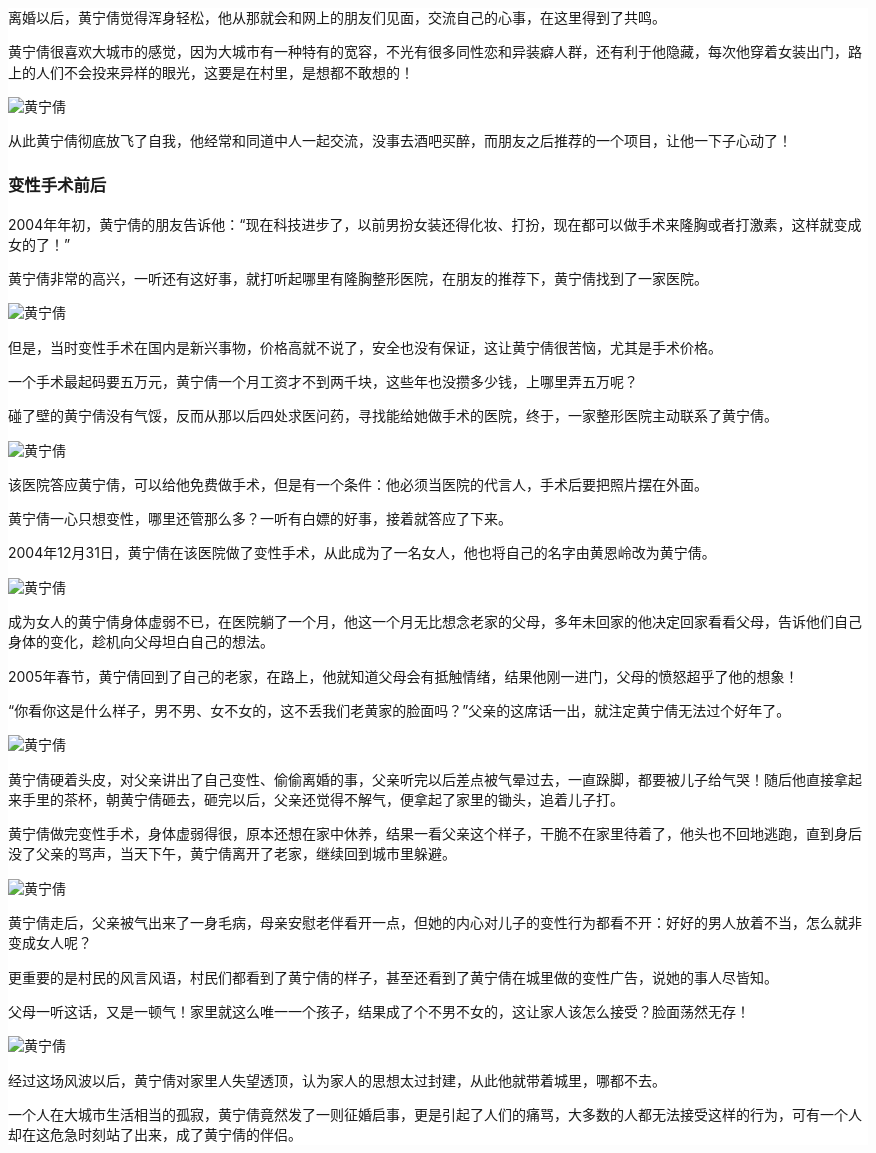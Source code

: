 离婚以后，黄宁倩觉得浑身轻松，他从那就会和网上的朋友们见面，交流自己的心事，在这里得到了共鸣。

黄宁倩很喜欢大城市的感觉，因为大城市有一种特有的宽容，不光有很多同性恋和异装癖人群，还有利于他隐藏，每次他穿着女装出门，路上的人们不会投来异样的眼光，这要是在村里，是想都不敢想的！

![黄宁倩](//nimg.ws.126.net/?url=http%3A%2F%2Fdingyue.ws.126.net%2F2022%2F0606%2F77a8e0efj00rd1dvl00huc000px00pbm.jpg&thumbnail=750x2147483647&quality=75&type=webp)

从此黄宁倩彻底放飞了自我，他经常和同道中人一起交流，没事去酒吧买醉，而朋友之后推荐的一个项目，让他一下子心动了！

### 变性手术前后

2004年年初，黄宁倩的朋友告诉他：“现在科技进步了，以前男扮女装还得化妆、打扮，现在都可以做手术来隆胸或者打激素，这样就变成女的了！”

黄宁倩非常的高兴，一听还有这好事，就打听起哪里有隆胸整形医院，在朋友的推荐下，黄宁倩找到了一家医院。

![黄宁倩](//nimg.ws.126.net/?url=http%3A%2F%2Fdingyue.ws.126.net%2F2022%2F0606%2F33569f45j00rd1dvk00d7c000xa00q9m.jpg&thumbnail=750x2147483647&quality=75&type=webp)

但是，当时变性手术在国内是新兴事物，价格高就不说了，安全也没有保证，这让黄宁倩很苦恼，尤其是手术价格。

一个手术最起码要五万元，黄宁倩一个月工资才不到两千块，这些年也没攒多少钱，上哪里弄五万呢？

碰了壁的黄宁倩没有气馁，反而从那以后四处求医问药，寻找能给她做手术的医院，终于，一家整形医院主动联系了黄宁倩。

![黄宁倩](//nimg.ws.126.net/?url=http%3A%2F%2Fdingyue.ws.126.net%2F2022%2F0606%2Ff9b9dbd8j00rd1dvn00qtc000t500pcm.jpg&thumbnail=750x2147483647&quality=75&type=webp)

该医院答应黄宁倩，可以给他免费做手术，但是有一个条件：他必须当医院的代言人，手术后要把照片摆在外面。

黄宁倩一心只想变性，哪里还管那么多？一听有白嫖的好事，接着就答应了下来。

2004年12月31日，黄宁倩在该医院做了变性手术，从此成为了一名女人，他也将自己的名字由黄恩岭改为黄宁倩。

![黄宁倩](//nimg.ws.126.net/?url=http%3A%2F%2Fdingyue.ws.126.net%2F2022%2F0606%2Fa4e873a4j00rd1dvl00hkc000qo00omm.jpg&thumbnail=750x2147483647&quality=75&type=webp)

成为女人的黄宁倩身体虚弱不已，在医院躺了一个月，他这一个月无比想念老家的父母，多年未回家的他决定回家看看父母，告诉他们自己身体的变化，趁机向父母坦白自己的想法。

2005年春节，黄宁倩回到了自己的老家，在路上，他就知道父母会有抵触情绪，结果他刚一进门，父母的愤怒超乎了他的想象！

“你看你这是什么样子，男不男、女不女的，这不丢我们老黄家的脸面吗？”父亲的这席话一出，就注定黄宁倩无法过个好年了。

![黄宁倩](//nimg.ws.126.net/?url=http%3A%2F%2Fdingyue.ws.126.net%2F2022%2F0606%2F803b32b8j00rd1dvn00olc000w600otm.jpg&thumbnail=750x2147483647&quality=75&type=webp)

黄宁倩硬着头皮，对父亲讲出了自己变性、偷偷离婚的事，父亲听完以后差点被气晕过去，一直跺脚，都要被儿子给气哭！随后他直接拿起来手里的茶杯，朝黄宁倩砸去，砸完以后，父亲还觉得不解气，便拿起了家里的锄头，追着儿子打。

黄宁倩做完变性手术，身体虚弱得很，原本还想在家中休养，结果一看父亲这个样子，干脆不在家里待着了，他头也不回地逃跑，直到身后没了父亲的骂声，当天下午，黄宁倩离开了老家，继续回到城市里躲避。

![黄宁倩](//nimg.ws.126.net/?url=http%3A%2F%2Fdingyue.ws.126.net%2F2022%2F0606%2F9af26acej00rd1dvj0095c000rg00ohm.jpg&thumbnail=750x2147483647&quality=75&type=webp)

黄宁倩走后，父亲被气出来了一身毛病，母亲安慰老伴看开一点，但她的内心对儿子的变性行为都看不开：好好的男人放着不当，怎么就非变成女人呢？

更重要的是村民的风言风语，村民们都看到了黄宁倩的样子，甚至还看到了黄宁倩在城里做的变性广告，说她的事人尽皆知。

父母一听这话，又是一顿气！家里就这么唯一一个孩子，结果成了个不男不女的，这让家人该怎么接受？脸面荡然无存！

![黄宁倩](//nimg.ws.126.net/?url=http%3A%2F%2Fdingyue.ws.126.net%2F2022%2F0606%2F4acbd662j00rd1dvn00s3c000uf00nym.jpg&thumbnail=750x2147483647&quality=75&type=webp)

经过这场风波以后，黄宁倩对家里人失望透顶，认为家人的思想太过封建，从此他就带着城里，哪都不去。

一个人在大城市生活相当的孤寂，黄宁倩竟然发了一则征婚启事，更是引起了人们的痛骂，大多数的人都无法接受这样的行为，可有一个人却在这危急时刻站了出来，成了黄宁倩的伴侣。
